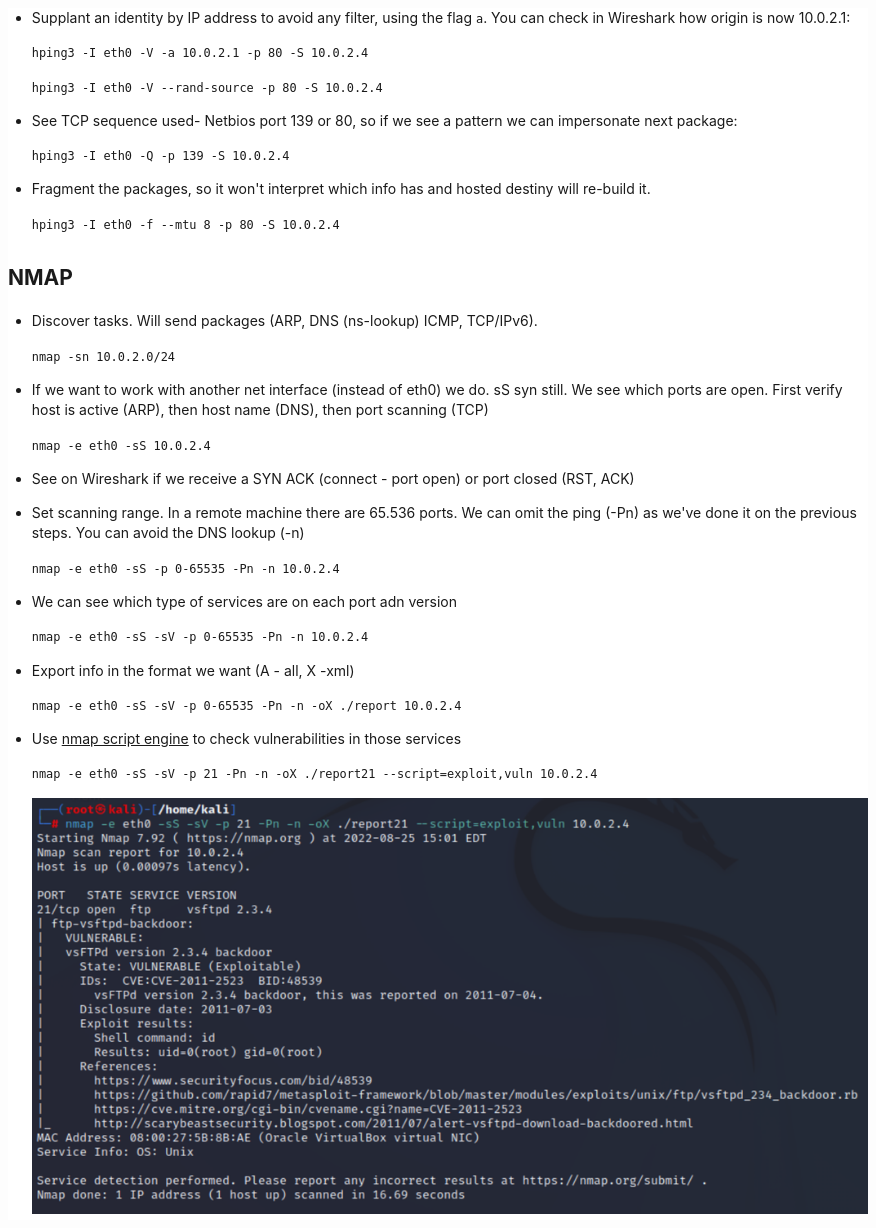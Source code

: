 - Supplant an identity by IP address to avoid any filter, using the flag `a`. You can check in Wireshark how origin is now 10.0.2.1:

    `hping3 -I eth0 -V -a 10.0.2.1 -p 80 -S 10.0.2.4`

    `hping3 -I eth0 -V --rand-source -p 80 -S 10.0.2.4`

- See TCP sequence used- Netbios port 139 or 80, so if we see a pattern we can impersonate next package:

    `hping3 -I eth0 -Q -p 139 -S 10.0.2.4`

- Fragment the packages, so it won't interpret which info has and hosted destiny will re-build it.

    `hping3 -I eth0 -f --mtu 8 -p 80 -S 10.0.2.4`

## NMAP
- Discover tasks. Will send packages (ARP, DNS (ns-lookup) ICMP, TCP/IPv6).

    `nmap -sn 10.0.2.0/24`

- If we want to work with another net interface (instead of eth0) we do. sS syn still. We see which ports are open.  First verify host is active (ARP), then host name (DNS), then port scanning (TCP)

    `nmap -e eth0 -sS 10.0.2.4`

- See on Wireshark if we receive a SYN ACK (connect - port open) or port closed (RST, ACK)
- Set scanning range. In a remote machine there are 65.536 ports. We can omit the ping (-Pn) as we've done it on the previous steps. You can avoid the DNS lookup (-n)

    `nmap -e eth0 -sS -p 0-65535 -Pn -n 10.0.2.4`

- We can see which type of services are on each port adn version

    `nmap -e eth0 -sS -sV -p 0-65535 -Pn -n 10.0.2.4`

- Export info in the format we want  (A - all, X -xml)

    `nmap -e eth0 -sS -sV -p 0-65535 -Pn -n -oX ./report 10.0.2.4`

- Use [nmap script engine](https://nmap.org/book/man-nse.html) to check vulnerabilities in those services

    `nmap -e eth0 -sS -sV -p 21 -Pn -n -oX ./report21 --script=exploit,vuln 10.0.2.4`

    ![ping](https://raw.githubusercontent.com/seaona/blog/main/_media/nmap-scripts.png)
